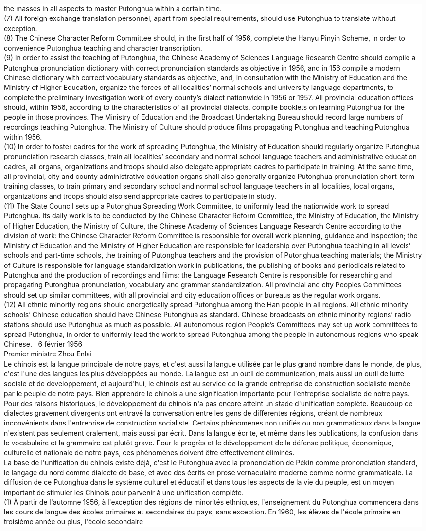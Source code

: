the masses in all aspects to master Putonghua within a certain time.<br/>(7) All foreign exchange translation personnel, apart from special requirements, should use Putonghua to translate without exception.<br/>(8) The Chinese Character Reform Committee should, in the first half of 1956, complete the Hanyu Pinyin Scheme, in order to convenience Putonghua teaching and character transcription.<br/>(9) In order to assist the teaching of Putonghua, the Chinese Academy of Sciences Language Research Centre should compile a Putonghua pronunciation dictionary with correct pronunciation standards as objective in 1956, and in 156 compile a modern Chinese dictionary with correct vocabulary standards as objective, and, in consultation with the Ministry of Education and the Ministry of Higher Education, organize the forces of all localities’ normal schools and university language departments, to complete the preliminary investigation work of every county’s dialect nationwide in 1956 or 1957. All provincial education offices should, within 1956, according to the characteristics of all provincial dialects, compile booklets on learning Putonghua for the people in those provinces. The Ministry of Education and the Broadcast Undertaking Bureau should record large numbers of recordings teaching Putonghua. The Ministry of Culture should produce films propagating Putonghua and teaching Putonghua within 1956.<br/>(10) In order to foster cadres for the work of spreading Putonghua, the Ministry of Education should regularly organize Putonghua pronunciation research classes, train all localities’ secondary and normal school language teachers and administrative education cadres, all organs, organizations and troops should also delegate appropriate cadres to participate in training. At the same time, all provincial, city and county administrative education organs shall also generally organize Putonghua pronunciation short-term training classes, to train primary and secondary school and normal school language teachers in all localities, local organs, organizations and troops should also send appropriate cadres to participate in study.<br/>(11) The State Council sets up a Putonghua Spreading Work Committee, to uniformly lead the nationwide work to spread Putonghua. Its daily work is to be conducted by the Chinese Character Reform Committee, the Ministry of Education, the Ministry of Higher Education, the Ministry of Culture, the Chinese Academy of Sciences Language Research Centre according to the division of work: the Chinese Character Reform Committee is responsible for overall work planning, guidance and inspection; the Ministry of Education and the Ministry of Higher Education are responsible for leadership over Putonghua teaching in all levels’ schools and part-time schools, the training of Putonghua teachers and the provision of Putonghua teaching materials; the Ministry of Culture is responsible for language standardization work in publications, the publishing of books and periodicals related to Putonghua and the production of recordings and films; the Language Research Centre is responsible for researching and propagating Putonghua pronunciation, vocabulary and grammar standardization. All provincial and city Peoples Committees should set up similar committees, with all provincial and city education offices or bureaus as the regular work organs.<br/>(12) All ethnic minority regions should energetically spread Putonghua among the Han people in all regions. All ethnic minority schools’ Chinese education should have Chinese Putonghua as standard. Chinese broadcasts on ethnic minority regions’ radio stations should use Putonghua as much as possible. All autonomous region People’s Committees may set up work committees to spread Putonghua, in order to uniformly lead the work to spread Putonghua among the people in autonomous regions who speak Chinese. | 6 février 1956<br/>Premier ministre Zhou Enlai<br/>Le chinois est la langue principale de notre pays, et c'est aussi la langue utilisée par le plus grand nombre dans le monde, de plus, c'est l'une des langues les plus développées au monde. La langue est un outil de communication, mais aussi un outil de lutte sociale et de développement, et aujourd'hui, le chinois est au service de la grande entreprise de construction socialiste menée par le peuple de notre pays. Bien apprendre le chinois a une signification importante pour l'entreprise socialiste de notre pays.<br/>Pour des raisons historiques, le développement du chinois n'a pas encore atteint un stade d'unification complète. Beaucoup de dialectes gravement divergents ont entravé la conversation entre les gens de différentes régions, créant de nombreux inconvénients dans l'entreprise de construction socialiste. Certains phénomènes non unifiés ou non grammaticaux dans la langue n'existent pas seulement oralement, mais aussi par écrit. Dans la langue écrite, et même dans les publications, la confusion dans le vocabulaire et la grammaire est plutôt grave. Pour le progrès et le développement de la défense politique, économique, culturelle et nationale de notre pays, ces phénomènes doivent être effectivement éliminés.<br/>La base de l'unification du chinois existe déjà, c'est le Putonghua avec la prononciation de Pékin comme prononciation standard, le langage du nord comme dialecte de base, et avec des écrits en prose vernaculaire moderne comme norme grammaticale. La diffusion de ce Putonghua dans le système culturel et éducatif et dans tous les aspects de la vie du peuple, est un moyen important de stimuler les Chinois pour parvenir à une unification complète.<br/>(1) À partir de l'automne 1956, à l'exception des régions de minorités ethniques, l'enseignement du Putonghua commencera dans les cours de langue des écoles primaires et secondaires du pays, sans exception. En 1960, les élèves de l'école primaire en troisième année ou plus, l'école secondaire